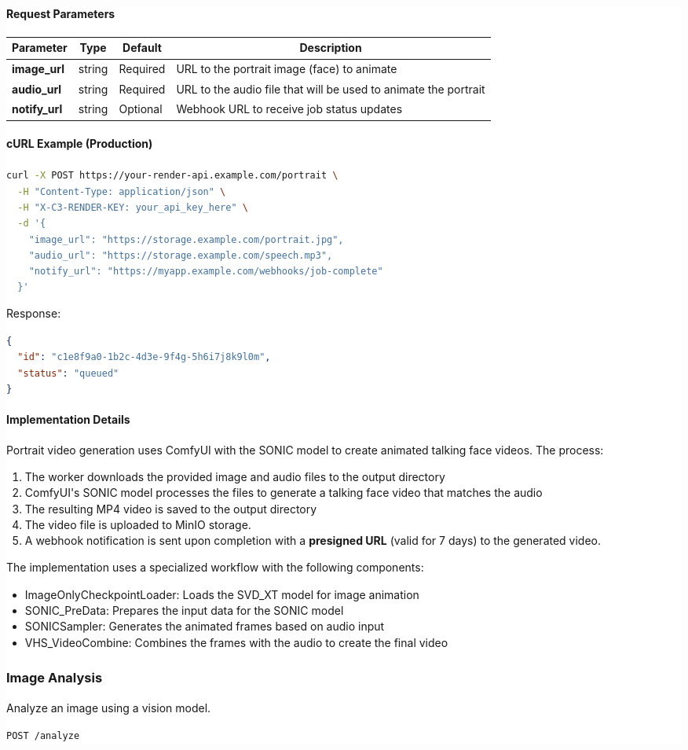 #### Request Parameters

| Parameter | Type | Default | Description |
|-----------|------|---------|-------------|
| **image_url** | string | Required | URL to the portrait image (face) to animate |
| **audio_url** | string | Required | URL to the audio file that will be used to animate the portrait |
| **notify_url** | string | Optional | Webhook URL to receive job status updates |

#### cURL Example (Production)
```bash
curl -X POST https://your-render-api.example.com/portrait \
  -H "Content-Type: application/json" \
  -H "X-C3-RENDER-KEY: your_api_key_here" \
  -d '{
    "image_url": "https://storage.example.com/portrait.jpg",
    "audio_url": "https://storage.example.com/speech.mp3",
    "notify_url": "https://myapp.example.com/webhooks/job-complete"
  }'
```

Response:
```json
{
  "id": "c1e8f9a0-1b2c-4d3e-9f4g-5h6i7j8k9l0m",
  "status": "queued"
}
```

#### Implementation Details

Portrait video generation uses ComfyUI with the SONIC model to create animated talking face videos. The process:

1. The worker downloads the provided image and audio files to the output directory
2. ComfyUI's SONIC model processes the files to generate a talking face video that matches the audio
3. The resulting MP4 video is saved to the output directory
4. The video file is uploaded to MinIO storage.
5. A webhook notification is sent upon completion with a **presigned URL** (valid for 7 days) to the generated video.

The implementation uses a specialized workflow with the following components:
- ImageOnlyCheckpointLoader: Loads the SVD_XT model for image animation
- SONIC_PreData: Prepares the input data for the SONIC model
- SONICSampler: Generates the animated frames based on audio input
- VHS_VideoCombine: Combines the frames with the audio to create the final video

### Image Analysis

Analyze an image using a vision model.

```
POST /analyze
```
